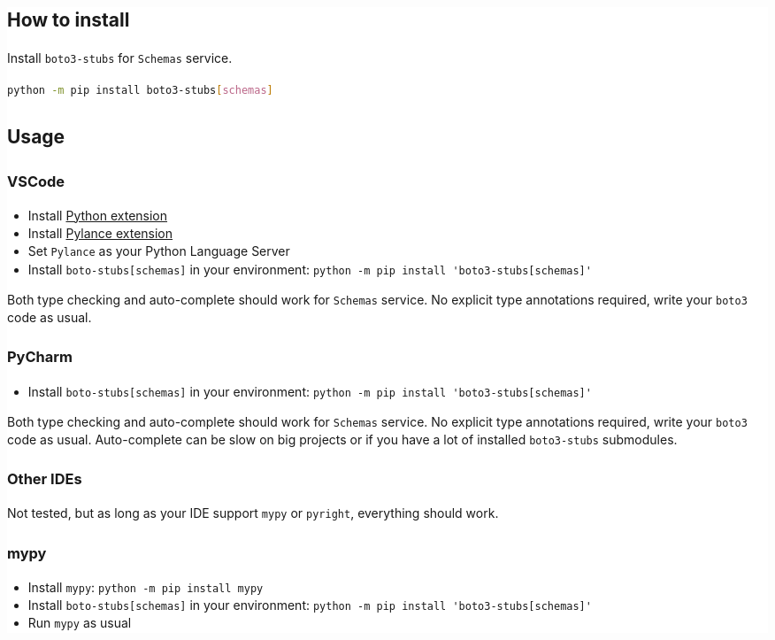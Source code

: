 <a id="how-to-install"></a>

## How to install

Install `boto3-stubs` for `Schemas` service.

```bash
python -m pip install boto3-stubs[schemas]
```

<a id="usage"></a>

## Usage

<a id="vscode"></a>

### VSCode

- Install
  [Python extension](https://marketplace.visualstudio.com/items?itemName=ms-python.python)
- Install
  [Pylance extension](https://marketplace.visualstudio.com/items?itemName=ms-python.vscode-pylance)
- Set `Pylance` as your Python Language Server
- Install `boto-stubs[schemas]` in your environment:
  `python -m pip install 'boto3-stubs[schemas]'`

Both type checking and auto-complete should work for `Schemas` service. No
explicit type annotations required, write your `boto3` code as usual.

<a id="pycharm"></a>

### PyCharm

- Install `boto-stubs[schemas]` in your environment:
  `python -m pip install 'boto3-stubs[schemas]'`

Both type checking and auto-complete should work for `Schemas` service. No
explicit type annotations required, write your `boto3` code as usual.
Auto-complete can be slow on big projects or if you have a lot of installed
`boto3-stubs` submodules.

<a id="other-ides"></a>

### Other IDEs

Not tested, but as long as your IDE support `mypy` or `pyright`, everything
should work.

<a id="mypy"></a>

### mypy

- Install `mypy`: `python -m pip install mypy`
- Install `boto-stubs[schemas]` in your environment:
  `python -m pip install 'boto3-stubs[schemas]'`
- Run `mypy` as usual

